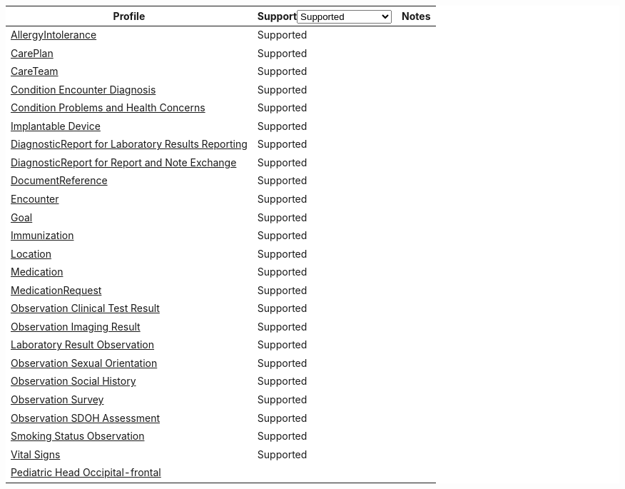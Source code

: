 <table><thead><tr><th>Profile</th><th>Support<select><option value="7fa07908479e4abcab14726acc5afc4b" label="Supported" color="blue"></option><option value="f10b6630ad7c483699fbdd60cebb3123" label="Partially supported" color="blue"></option><option value="5ecfe0986ed4475688baf5e89d2dd703" label="Not supported" color="blue"></option></select></th><th>Notes</th></tr></thead><tbody><tr><td><a href="https://www.hl7.org/fhir/us/core/StructureDefinition-us-core-allergyintolerance.html">AllergyIntolerance</a></td><td><span data-option="7fa07908479e4abcab14726acc5afc4b">Supported</span></td><td></td></tr><tr><td><a href="https://www.hl7.org/fhir/us/core/StructureDefinition-us-core-careplan.html">CarePlan</a></td><td><span data-option="7fa07908479e4abcab14726acc5afc4b">Supported</span></td><td></td></tr><tr><td><a href="https://www.hl7.org/fhir/us/core/StructureDefinition-us-core-careteam.html">CareTeam</a></td><td><span data-option="7fa07908479e4abcab14726acc5afc4b">Supported</span></td><td></td></tr><tr><td><a href="https://www.hl7.org/fhir/us/core/StructureDefinition-us-core-condition-encounter-diagnosis.html">Condition Encounter Diagnosis</a></td><td><span data-option="7fa07908479e4abcab14726acc5afc4b">Supported</span></td><td></td></tr><tr><td><a href="https://www.hl7.org/fhir/us/core/StructureDefinition-us-core-condition-problems-health-concerns.html">Condition Problems and Health Concerns</a></td><td><span data-option="7fa07908479e4abcab14726acc5afc4b">Supported</span></td><td></td></tr><tr><td><a href="https://www.hl7.org/fhir/us/core/StructureDefinition-us-core-implantable-device.html">Implantable Device</a></td><td><span data-option="7fa07908479e4abcab14726acc5afc4b">Supported</span></td><td></td></tr><tr><td><a href="https://www.hl7.org/fhir/us/core/StructureDefinition-us-core-diagnosticreport-lab.html">DiagnosticReport for Laboratory Results Reporting</a></td><td><span data-option="7fa07908479e4abcab14726acc5afc4b">Supported</span></td><td></td></tr><tr><td><a href="https://www.hl7.org/fhir/us/core/StructureDefinition-us-core-diagnosticreport-note.html">DiagnosticReport for Report and Note Exchange</a></td><td><span data-option="7fa07908479e4abcab14726acc5afc4b">Supported</span></td><td></td></tr><tr><td><a href="https://www.hl7.org/fhir/us/core/StructureDefinition-us-core-documentreference.html">DocumentReference</a></td><td><span data-option="7fa07908479e4abcab14726acc5afc4b">Supported</span></td><td></td></tr><tr><td><a href="https://www.hl7.org/fhir/us/core/StructureDefinition-us-core-encounter.html">Encounter</a></td><td><span data-option="7fa07908479e4abcab14726acc5afc4b">Supported</span></td><td></td></tr><tr><td><a href="https://www.hl7.org/fhir/us/core/StructureDefinition-us-core-goal.html">Goal</a></td><td><span data-option="7fa07908479e4abcab14726acc5afc4b">Supported</span></td><td></td></tr><tr><td><a href="https://www.hl7.org/fhir/us/core/StructureDefinition-us-core-immunization.html">Immunization</a></td><td><span data-option="7fa07908479e4abcab14726acc5afc4b">Supported</span></td><td></td></tr><tr><td><a href="https://www.hl7.org/fhir/us/core/StructureDefinition-us-core-location.html">Location</a></td><td><span data-option="7fa07908479e4abcab14726acc5afc4b">Supported</span></td><td></td></tr><tr><td><a href="https://www.hl7.org/fhir/us/core/StructureDefinition-us-core-medication.html">Medication</a></td><td><span data-option="7fa07908479e4abcab14726acc5afc4b">Supported</span></td><td></td></tr><tr><td><a href="https://www.hl7.org/fhir/us/core/StructureDefinition-us-core-medicationrequest.html">MedicationRequest</a></td><td><span data-option="7fa07908479e4abcab14726acc5afc4b">Supported</span></td><td></td></tr><tr><td><a href="https://www.hl7.org/fhir/us/core/StructureDefinition-us-core-observation-clinical-test.html">Observation Clinical Test Result</a></td><td><span data-option="7fa07908479e4abcab14726acc5afc4b">Supported</span></td><td></td></tr><tr><td><a href="https://www.hl7.org/fhir/us/core/StructureDefinition-us-core-observation-imaging.html">Observation Imaging Result</a></td><td><span data-option="7fa07908479e4abcab14726acc5afc4b">Supported</span></td><td></td></tr><tr><td><a href="https://www.hl7.org/fhir/us/core/StructureDefinition-us-core-observation-lab.html">Laboratory Result Observation</a></td><td><span data-option="7fa07908479e4abcab14726acc5afc4b">Supported</span></td><td></td></tr><tr><td><a href="https://www.hl7.org/fhir/us/core/StructureDefinition-us-core-observation-sexual-orientation.html">Observation Sexual Orientation</a></td><td><span data-option="7fa07908479e4abcab14726acc5afc4b">Supported</span></td><td></td></tr><tr><td><a href="https://www.hl7.org/fhir/us/core/StructureDefinition-us-core-observation-social-history.html">Observation Social History</a></td><td><span data-option="7fa07908479e4abcab14726acc5afc4b">Supported</span></td><td></td></tr><tr><td><a href="https://www.hl7.org/fhir/us/core/StructureDefinition-us-core-observation-survey.html">Observation Survey</a></td><td><span data-option="7fa07908479e4abcab14726acc5afc4b">Supported</span></td><td></td></tr><tr><td><a href="https://www.hl7.org/fhir/us/core/StructureDefinition-us-core-observation-sdoh-assessment.html">Observation SDOH Assessment</a></td><td><span data-option="7fa07908479e4abcab14726acc5afc4b">Supported</span></td><td></td></tr><tr><td><a href="https://www.hl7.org/fhir/us/core/StructureDefinition-us-core-smokingstatus.html">Smoking Status Observation</a></td><td><span data-option="7fa07908479e4abcab14726acc5afc4b">Supported</span></td><td></td></tr><tr><td><a href="https://www.hl7.org/fhir/us/core/StructureDefinition-us-core-vital-signs.html">Vital Signs</a></td><td><span data-option="7fa07908479e4abcab14726acc5afc4b">Supported</span></td><td></td></tr><tr><td><a href="https://www.hl7.org/fhir/us/core/StructureDefinition-head-occipital-frontal-circumference-percentile.html">Pediatric Head Occipital-frontal